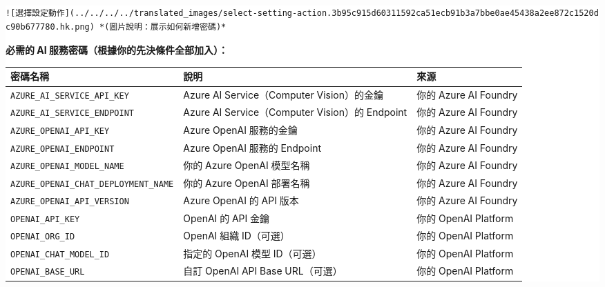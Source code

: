    ![選擇設定動作](../../../../translated_images/select-setting-action.3b95c915d60311592ca51ecb91b3a7bbe0ae45438a2ee872c1520dc90b677780.hk.png) *(圖片說明：展示如何新增密碼)*

**必需的 AI 服務密碼（根據你的先決條件全部加入）：**

| 密碼名稱                         | 說明                               | 來源                     |
| :------------------------------ | :---------------------------------- | :----------------------- |
| `AZURE_AI_SERVICE_API_KEY`            | Azure AI Service（Computer Vision）的金鑰  | 你的 Azure AI Foundry         |
| `AZURE_AI_SERVICE_ENDPOINT`         | Azure AI Service（Computer Vision）的 Endpoint | 你的 Azure AI Foundry         |
| `AZURE_OPENAI_API_KEY`              | Azure OpenAI 服務的金鑰              | 你的 Azure AI Foundry         |
| `AZURE_OPENAI_ENDPOINT`             | Azure OpenAI 服務的 Endpoint         | 你的 Azure AI Foundry         |
| `AZURE_OPENAI_MODEL_NAME`           | 你的 Azure OpenAI 模型名稱           | 你的 Azure AI Foundry         |
| `AZURE_OPENAI_CHAT_DEPLOYMENT_NAME` | 你的 Azure OpenAI 部署名稱           | 你的 Azure AI Foundry         |
| `AZURE_OPENAI_API_VERSION`          | Azure OpenAI 的 API 版本             | 你的 Azure AI Foundry         |
| `OPENAI_API_KEY`                    | OpenAI 的 API 金鑰                   | 你的 OpenAI Platform          |
| `OPENAI_ORG_ID`                     | OpenAI 組織 ID（可選）               | 你的 OpenAI Platform          |
| `OPENAI_CHAT_MODEL_ID`              | 指定的 OpenAI 模型 ID（可選）         | 你的 OpenAI Platform          |
| `OPENAI_BASE_URL`                   | 自訂 OpenAI API Base URL（可選）      | 你的 OpenAI Platform          |
